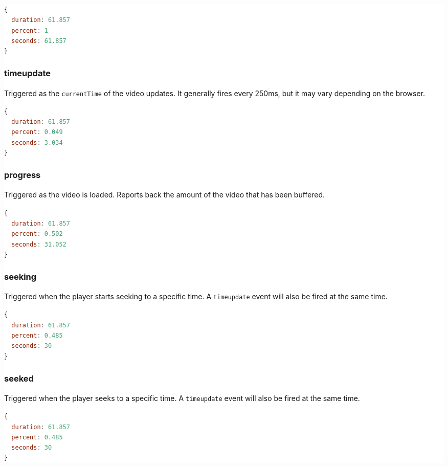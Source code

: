 ```js
{
  duration: 61.857
  percent: 1
  seconds: 61.857
}
```

### timeupdate

Triggered as the `currentTime` of the video updates. It generally fires every
250ms, but it may vary depending on the browser.

```js
{
  duration: 61.857
  percent: 0.049
  seconds: 3.034
}
```

### progress

Triggered as the video is loaded. Reports back the amount of the video that has
been buffered.

```js
{
  duration: 61.857
  percent: 0.502
  seconds: 31.052
}
```

### seeking

Triggered when the player starts seeking to a specific time. A `timeupdate` event will
also be fired at the same time.

```js
{
  duration: 61.857
  percent: 0.485
  seconds: 30
}
```

### seeked

Triggered when the player seeks to a specific time. A `timeupdate` event will
also be fired at the same time.

```js
{
  duration: 61.857
  percent: 0.485
  seconds: 30
}
```
